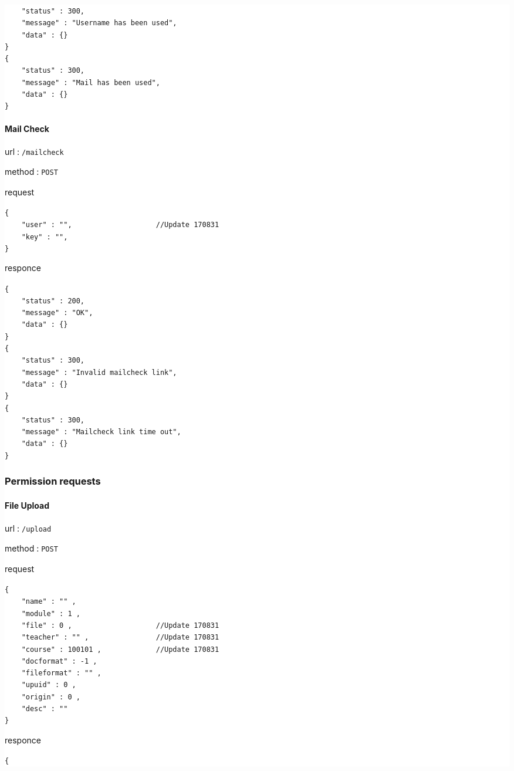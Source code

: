 ```
	"status" : 300,
	"message" : "Username has been used",
	"data" : {}
}
{
	"status" : 300,
	"message" : "Mail has been used",
	"data" : {}
}
```
#### Mail Check
url : `/mailcheck`

method : `POST`

request
```
{
	"user" : "",					//Update 170831
	"key" : "",
}
```
responce
```
{
	"status" : 200,
	"message" : "OK",
	"data" : {}
}
{
	"status" : 300,
	"message" : "Invalid mailcheck link",
	"data" : {}
}
{
	"status" : 300,
	"message" : "Mailcheck link time out",
	"data" : {}
}
```

### Permission requests
#### File Upload
url : `/upload`

method : `POST`

request
```
{
	"name" : "" ,
	"module" : 1 ,
	"file" : 0 , 					//Update 170831
	"teacher" : "" ,  				//Update 170831
	"course" : 100101 , 			//Update 170831
	"docformat" : -1 ,
	"fileformat" : "" ,
	"upuid" : 0 ,
	"origin" : 0 ,
	"desc" : ""
}
```
responce
```
{
```